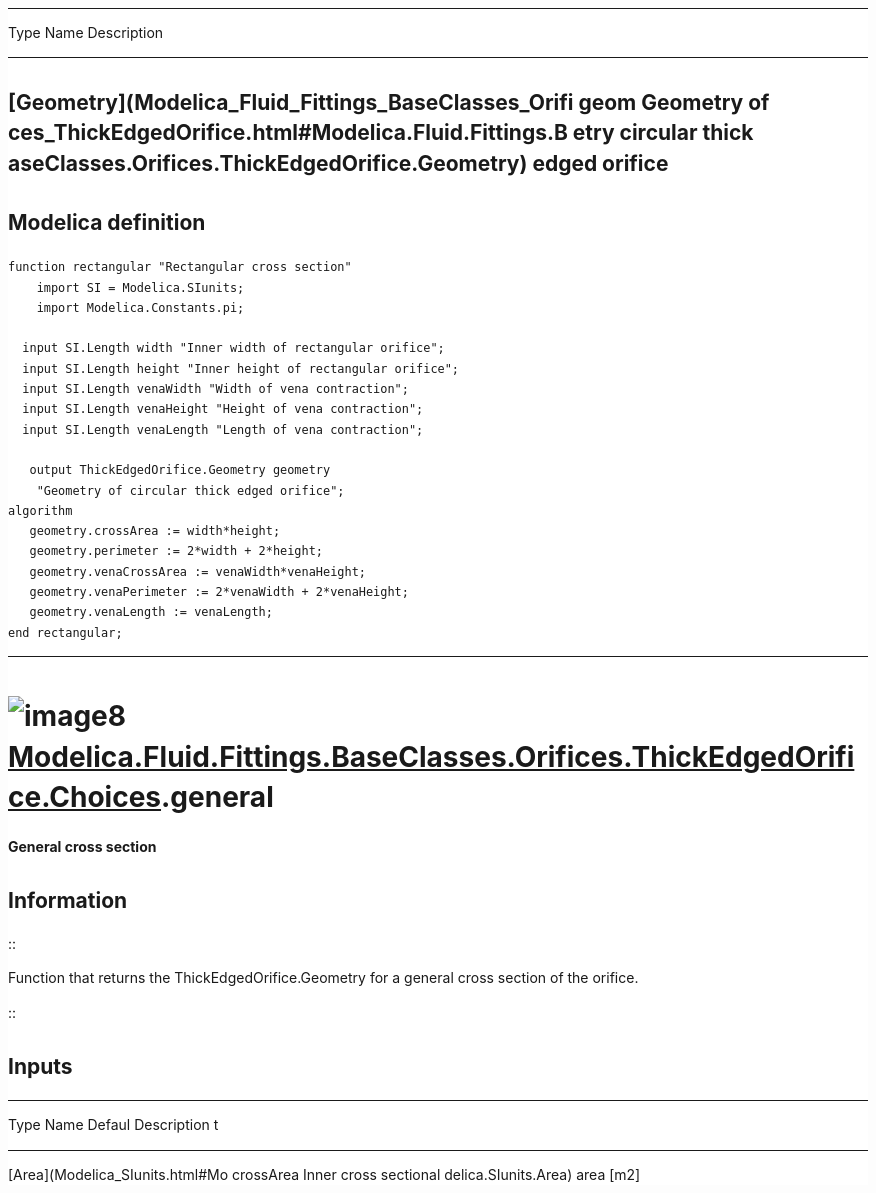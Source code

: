   -------------------------------------------------------------------------
  Type                                                 Name Description
  ---------------------------------------------------- ---- ---------------
  [Geometry](Modelica_Fluid_Fittings_BaseClasses_Orifi geom Geometry of
  ces_ThickEdgedOrifice.html#Modelica.Fluid.Fittings.B etry circular thick
  aseClasses.Orifices.ThickEdgedOrifice.Geometry)           edged orifice
  -------------------------------------------------------------------------

Modelica definition
-------------------

    function rectangular "Rectangular cross section"
        import SI = Modelica.SIunits;
        import Modelica.Constants.pi;

      input SI.Length width "Inner width of rectangular orifice";
      input SI.Length height "Inner height of rectangular orifice";
      input SI.Length venaWidth "Width of vena contraction";
      input SI.Length venaHeight "Height of vena contraction";
      input SI.Length venaLength "Length of vena contraction";

       output ThickEdgedOrifice.Geometry geometry 
        "Geometry of circular thick edged orifice";
    algorithm 
       geometry.crossArea := width*height;
       geometry.perimeter := 2*width + 2*height;
       geometry.venaCrossArea := venaWidth*venaHeight;
       geometry.venaPerimeter := 2*venaWidth + 2*venaHeight;
       geometry.venaLength := venaLength;
    end rectangular;

* * * * *

![image8](Modelica.Fluid.Fittings.BaseClasses.Orifices.ThickEdgedOrifice.Choices.generalI.png) [Modelica.Fluid.Fittings.BaseClasses.Orifices.ThickEdgedOrifice.Choices](Modelica_Fluid_Fittings_BaseClasses_Orifices_ThickEdgedOrifice_Choices.html#Modelica.Fluid.Fittings.BaseClasses.Orifices.ThickEdgedOrifice.Choices).general
===================================================================================================================================================================================================================================================================================================================================

**General cross section**

Information
-----------

::

Function that returns the ThickEdgedOrifice.Geometry for a general cross
section of the orifice.

::

Inputs
------

  --------------------------------------------------------------------------
  Type                            Name      Defaul Description
                                            t      
  ------------------------------- --------- ------ -------------------------
  [Area](Modelica_SIunits.html#Mo crossArea        Inner cross sectional
  delica.SIunits.Area)                             area [m2]
